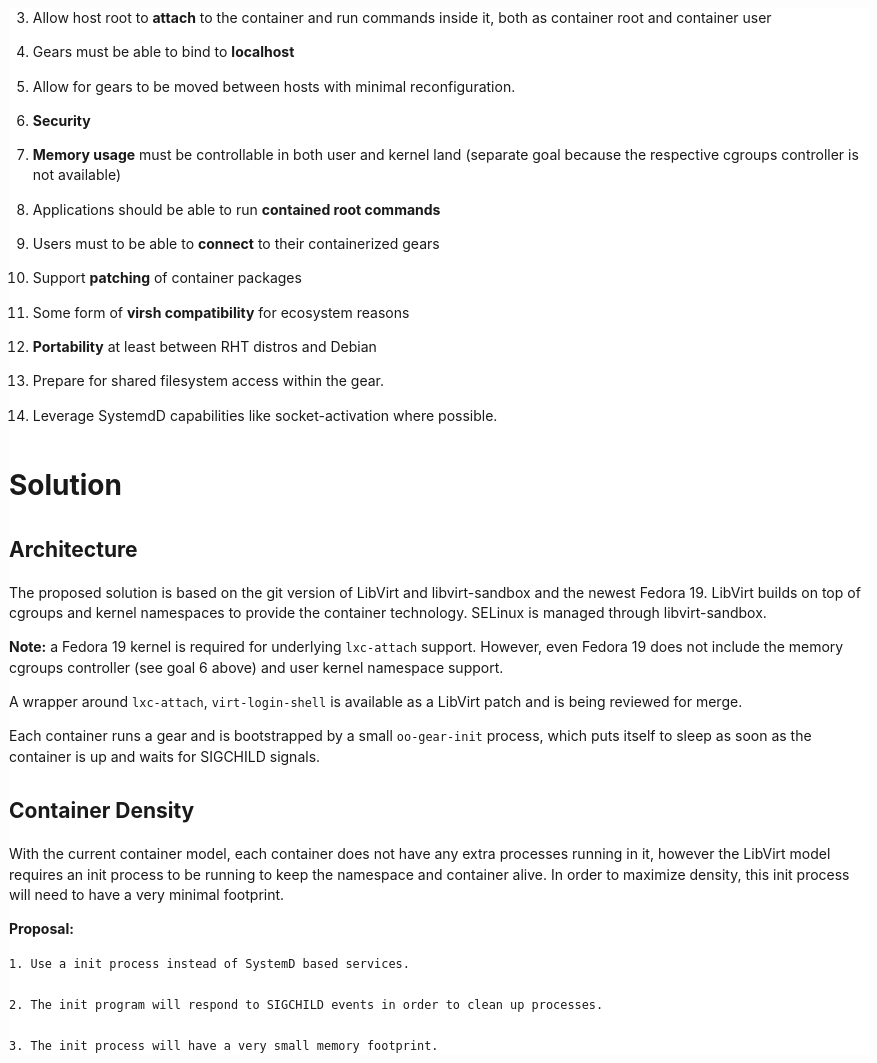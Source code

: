 3. Allow host root to **attach** to the container and run commands inside it, both as container root and container user

4. Gears must be able to bind to **localhost**

5. Allow for gears to be moved between hosts with minimal reconfiguration.

6. **Security**

7. **Memory usage** must be controllable in both user and kernel land (separate goal because the respective cgroups controller is not available)

8. Applications should be able to run **contained root commands**

9. Users must to be able to **connect** to their containerized gears

10. Support **patching** of container packages

11. Some form of **virsh compatibility** for ecosystem reasons

12. **Portability** at least between RHT distros and Debian

13. Prepare for shared filesystem access within the gear.

14. Leverage SystemdD capabilities like socket-activation where possible.

# Solution

## Architecture

The proposed solution is based on the git version of LibVirt and libvirt-sandbox and the newest Fedora 19. LibVirt builds on top of cgroups and kernel namespaces to provide the container technology. SELinux is managed through libvirt-sandbox.

**Note:** a Fedora 19 kernel is required for underlying `lxc-attach` support. However, even Fedora 19 does not include the memory cgroups controller (see goal 6 above) and user kernel namespace support.

A wrapper around `lxc-attach`, `virt-login-shell` is available as a LibVirt patch and is being reviewed for merge.

Each container runs a gear and is bootstrapped by a small `oo-gear-init` process, which puts itself to sleep as soon as the container is up and waits for SIGCHILD signals.

## Container Density

With the current container model, each container does not have any extra processes running in it, however the LibVirt model requires an init process to be running to keep the namespace and container alive. In order to maximize density, this init process will need to have a very minimal footprint.

**Proposal:**

	1. Use a init process instead of SystemD based services.
	
	2. The init program will respond to SIGCHILD events in order to clean up processes.
	
	3. The init process will have a very small memory footprint.
